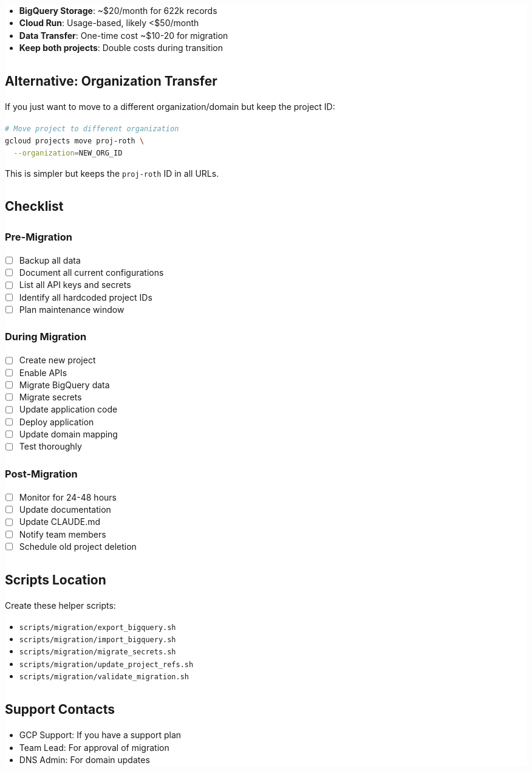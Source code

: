 - **BigQuery Storage**: ~$20/month for 622k records
- **Cloud Run**: Usage-based, likely <$50/month
- **Data Transfer**: One-time cost ~$10-20 for migration
- **Keep both projects**: Double costs during transition

## Alternative: Organization Transfer

If you just want to move to a different organization/domain but keep the project ID:

```bash
# Move project to different organization
gcloud projects move proj-roth \
  --organization=NEW_ORG_ID
```

This is simpler but keeps the `proj-roth` ID in all URLs.

## Checklist

### Pre-Migration
- [ ] Backup all data
- [ ] Document all current configurations
- [ ] List all API keys and secrets
- [ ] Identify all hardcoded project IDs
- [ ] Plan maintenance window

### During Migration
- [ ] Create new project
- [ ] Enable APIs
- [ ] Migrate BigQuery data
- [ ] Migrate secrets
- [ ] Update application code
- [ ] Deploy application
- [ ] Update domain mapping
- [ ] Test thoroughly

### Post-Migration
- [ ] Monitor for 24-48 hours
- [ ] Update documentation
- [ ] Update CLAUDE.md
- [ ] Notify team members
- [ ] Schedule old project deletion

## Scripts Location

Create these helper scripts:
- `scripts/migration/export_bigquery.sh`
- `scripts/migration/import_bigquery.sh`
- `scripts/migration/migrate_secrets.sh`
- `scripts/migration/update_project_refs.sh`
- `scripts/migration/validate_migration.sh`

## Support Contacts

- GCP Support: If you have a support plan
- Team Lead: For approval of migration
- DNS Admin: For domain updates
